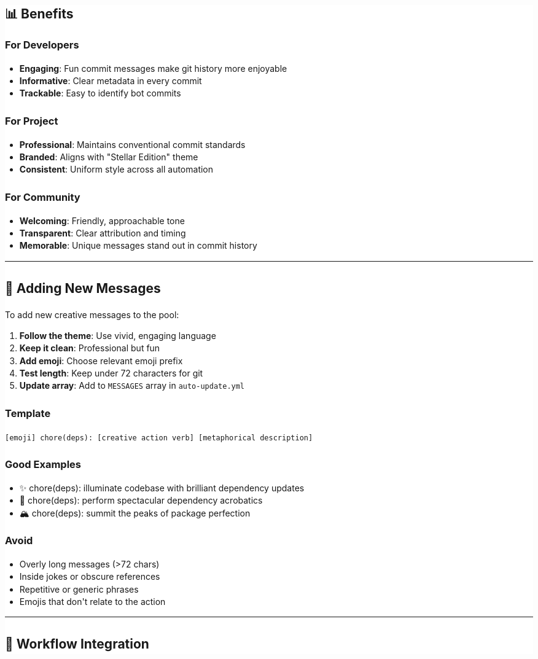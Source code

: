 
## 📊 Benefits

### For Developers
- **Engaging**: Fun commit messages make git history more enjoyable
- **Informative**: Clear metadata in every commit
- **Trackable**: Easy to identify bot commits

### For Project
- **Professional**: Maintains conventional commit standards
- **Branded**: Aligns with "Stellar Edition" theme
- **Consistent**: Uniform style across all automation

### For Community
- **Welcoming**: Friendly, approachable tone
- **Transparent**: Clear attribution and timing
- **Memorable**: Unique messages stand out in commit history

---

## 🎯 Adding New Messages

To add new creative messages to the pool:

1. **Follow the theme**: Use vivid, engaging language
2. **Keep it clean**: Professional but fun
3. **Add emoji**: Choose relevant emoji prefix
4. **Test length**: Keep under 72 characters for git
5. **Update array**: Add to `MESSAGES` array in `auto-update.yml`

### Template
```
[emoji] chore(deps): [creative action verb] [metaphorical description]
```

### Good Examples
- ✨ chore(deps): illuminate codebase with brilliant dependency updates
- 🎪 chore(deps): perform spectacular dependency acrobatics
- 🏔️ chore(deps): summit the peaks of package perfection

### Avoid
- Overly long messages (>72 chars)
- Inside jokes or obscure references
- Repetitive or generic phrases
- Emojis that don't relate to the action

---

## 🔄 Workflow Integration

